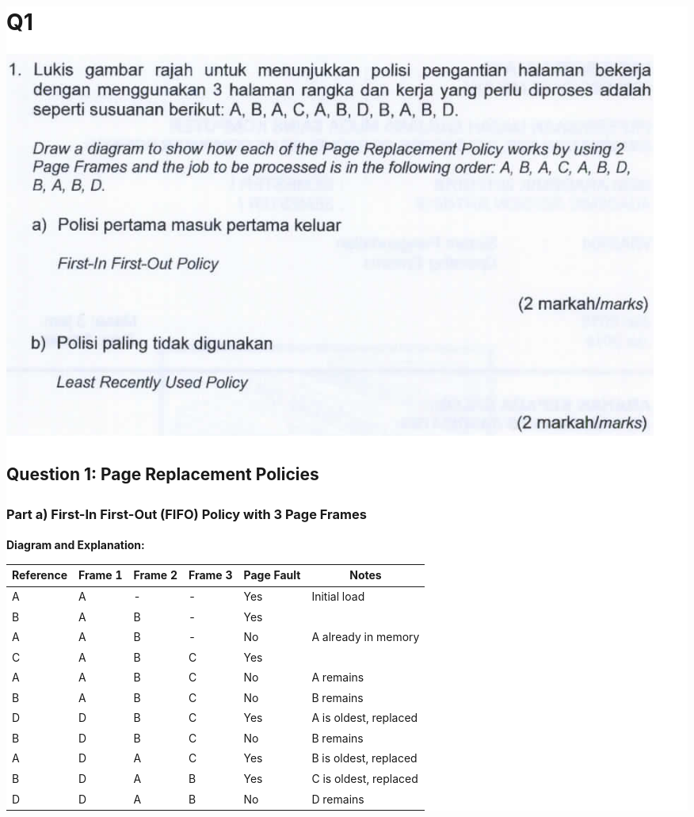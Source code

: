 # Q1
![](../../images/Pasted%20image%2020250707012010.png)

## Question 1: Page Replacement Policies

### Part a) First-In First-Out (FIFO) Policy with 3 Page Frames

**Diagram and Explanation:**

|Reference|Frame 1|Frame 2|Frame 3|Page Fault|Notes|
|---|---|---|---|---|---|
|A|A|-|-|Yes|Initial load|
|B|A|B|-|Yes||
|A|A|B|-|No|A already in memory|
|C|A|B|C|Yes||
|A|A|B|C|No|A remains|
|B|A|B|C|No|B remains|
|D|D|B|C|Yes|A is oldest, replaced|
|B|D|B|C|No|B remains|
|A|D|A|C|Yes|B is oldest, replaced|
|B|D|A|B|Yes|C is oldest, replaced|
|D|D|A|B|No|D remains|
